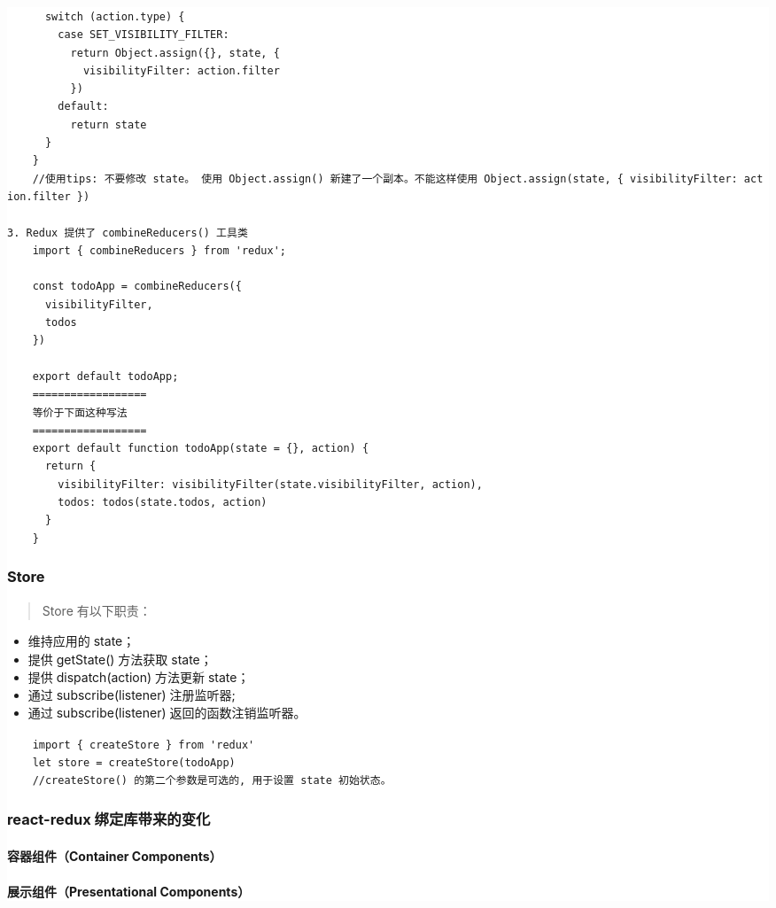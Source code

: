 ```
      switch (action.type) {
        case SET_VISIBILITY_FILTER:
          return Object.assign({}, state, {
            visibilityFilter: action.filter
          })
        default:
          return state
      }
    }
    //使用tips: 不要修改 state。 使用 Object.assign() 新建了一个副本。不能这样使用 Object.assign(state, { visibilityFilter: action.filter })

3. Redux 提供了 combineReducers() 工具类
    import { combineReducers } from 'redux';

    const todoApp = combineReducers({
      visibilityFilter,
      todos
    })

    export default todoApp;
    ==================
    等价于下面这种写法
    ==================
    export default function todoApp(state = {}, action) {
      return {
        visibilityFilter: visibilityFilter(state.visibilityFilter, action),
        todos: todos(state.todos, action)
      }
    }

```

### Store

>Store 有以下职责：
- 维持应用的 state；
- 提供 getState() 方法获取 state；
- 提供 dispatch(action) 方法更新 state；
- 通过 subscribe(listener) 注册监听器;
- 通过 subscribe(listener) 返回的函数注销监听器。

```
    import { createStore } from 'redux'
    let store = createStore(todoApp)
    //createStore() 的第二个参数是可选的, 用于设置 state 初始状态。
```
### react-redux 绑定库带来的变化
#### 容器组件（Container Components）
#### 展示组件（Presentational Components）
